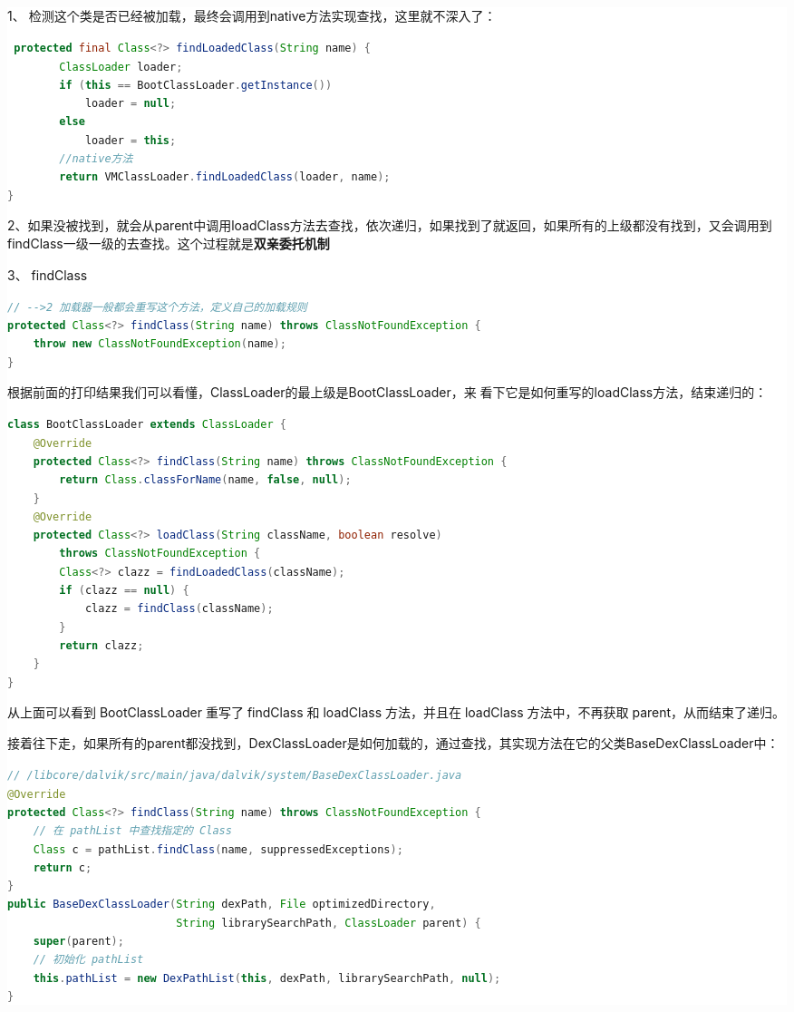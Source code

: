 1、 检测这个类是否已经被加载，最终会调用到native方法实现查找，这里就不深入了：

```java
 protected final Class<?> findLoadedClass(String name) {
        ClassLoader loader;
        if (this == BootClassLoader.getInstance())
            loader = null;
        else
            loader = this;
     	//native方法
        return VMClassLoader.findLoadedClass(loader, name);
}
```

2、如果没被找到，就会从parent中调用loadClass方法去查找，依次递归，如果找到了就返回，如果所有的上级都没有找到，又会调用到findClass一级一级的去查找。这个过程就是**双亲委托机制**

3、 findClass

```java
// -->2 加载器一般都会重写这个方法，定义自己的加载规则
protected Class<?> findClass(String name) throws ClassNotFoundException {
	throw new ClassNotFoundException(name);
}
```

根据前面的打印结果我们可以看懂，ClassLoader的最上级是BootClassLoader，来 看下它是如何重写的loadClass方法，结束递归的：

```java
class BootClassLoader extends ClassLoader {
	@Override
	protected Class<?> findClass(String name) throws ClassNotFoundException {
		return Class.classForName(name, false, null);
	}
	@Override
	protected Class<?> loadClass(String className, boolean resolve)
		throws ClassNotFoundException {
		Class<?> clazz = findLoadedClass(className);
		if (clazz == null) {
			clazz = findClass(className);
		}
		return clazz;
	}
}
```

从上面可以看到 BootClassLoader 重写了 findClass 和 loadClass 方法，并且在 loadClass 方法中，不再获取 parent，从而结束了递归。

接着往下走，如果所有的parent都没找到，DexClassLoader是如何加载的，通过查找，其实现方法在它的父类BaseDexClassLoader中：

```java
// /libcore/dalvik/src/main/java/dalvik/system/BaseDexClassLoader.java
@Override
protected Class<?> findClass(String name) throws ClassNotFoundException {
	// 在 pathList 中查找指定的 Class
	Class c = pathList.findClass(name, suppressedExceptions);
	return c;
}
public BaseDexClassLoader(String dexPath, File optimizedDirectory,
						  String librarySearchPath, ClassLoader parent) {
	super(parent);
	// 初始化 pathList
	this.pathList = new DexPathList(this, dexPath, librarySearchPath, null);
}
```
